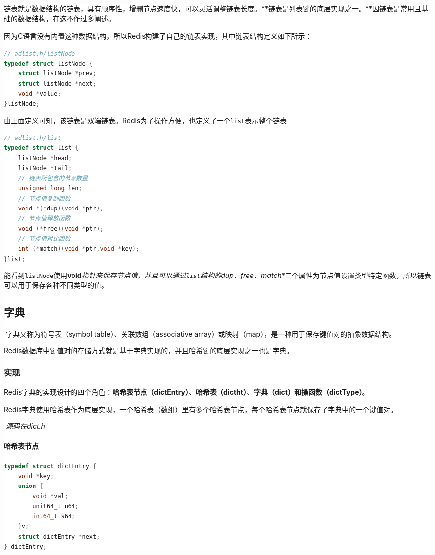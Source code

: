 ​	链表就是数据结构的链表，具有顺序性，增删节点速度快，可以灵活调整链表长度。**链表是列表键的底层实现之一。**因链表是常用且基础的数据结构，在这不作过多阐述。

​	因为C语言没有内置这种数据结构，所以Redis构建了自己的链表实现，其中链表结构定义如下所示：

```c
// adlist.h/listNode
typedef struct listNode {
    struct listNode *prev;
    struct listNode *next;
    void *value;
}listNode;
```

​	由上面定义可知，该链表是双端链表。Redis为了操作方便，也定义了一个`list`表示整个链表：

```c
// adlist.h/list
typedef struct list {
    listNode *head;
    listNode *tail;
    // 链表所包含的节点数量
    unsigned long len;
    // 节点值复制函数
    void *(*dup)(void *ptr);
    // 节点值释放函数
    void (*free)(void *ptr);
    // 节点值对比函数
    int (*match)(void *ptr,void *key);
}list;
```

​	能看到`listNode`使用**void***指针来保存节点值，并且可以通过`list`结构的**dup、free、match**三个属性为节点值设置类型特定函数，所以链表可以用于保存各种不同类型的值。

## 字典

​	字典又称为符号表（symbol table）、关联数组（associative array）或映射（map），是一种用于保存键值对的抽象数据结构。

​	Redis数据库中键值对的存储方式就是基于字典实现的，并且哈希键的底层实现之一也是字典。

### 实现

​	Redis字典的实现设计的四个角色：**哈希表节点（dictEntry）**、**哈希表（dictht）**、**字典（dict）**和**操函数（dictType）**。

​	Redis字典使用哈希表作为底层实现，一个哈希表（数组）里有多个哈希表节点，每个哈希表节点就保存了字典中的一个键值对。

​	*源码在dict.h*

#### 哈希表节点

```c
typedef struct dictEntry {
    void *key;   
    union {
        void *val;
        unit64_t u64;
        int64_t s64;
    }v;
    struct dictEntry *next;
} dictEntry;
```
